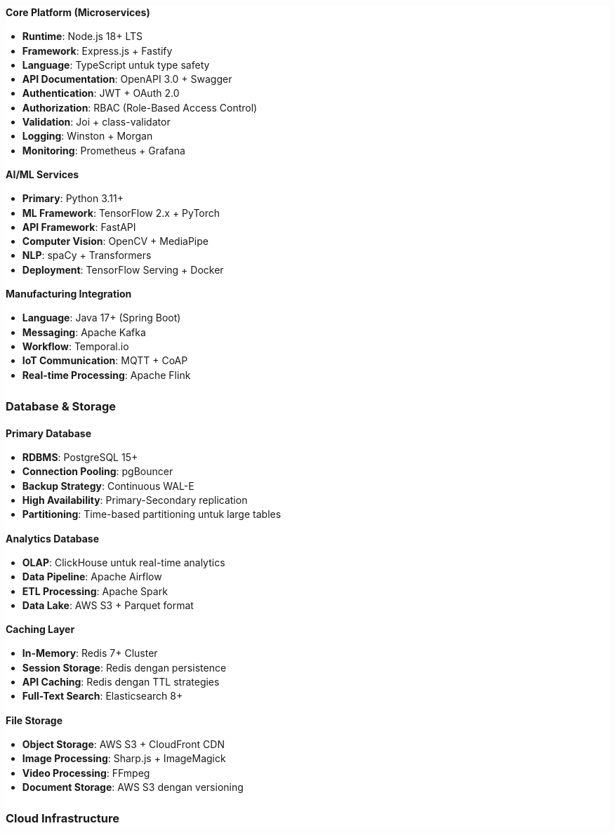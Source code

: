 **Core Platform (Microservices)**
- **Runtime**: Node.js 18+ LTS
- **Framework**: Express.js + Fastify
- **Language**: TypeScript untuk type safety
- **API Documentation**: OpenAPI 3.0 + Swagger
- **Authentication**: JWT + OAuth 2.0
- **Authorization**: RBAC (Role-Based Access Control)
- **Validation**: Joi + class-validator
- **Logging**: Winston + Morgan
- **Monitoring**: Prometheus + Grafana

**AI/ML Services**
- **Primary**: Python 3.11+
- **ML Framework**: TensorFlow 2.x + PyTorch
- **API Framework**: FastAPI
- **Computer Vision**: OpenCV + MediaPipe
- **NLP**: spaCy + Transformers
- **Deployment**: TensorFlow Serving + Docker

**Manufacturing Integration**
- **Language**: Java 17+ (Spring Boot)
- **Messaging**: Apache Kafka
- **Workflow**: Temporal.io
- **IoT Communication**: MQTT + CoAP
- **Real-time Processing**: Apache Flink

### Database & Storage

**Primary Database**
- **RDBMS**: PostgreSQL 15+
- **Connection Pooling**: pgBouncer
- **Backup Strategy**: Continuous WAL-E
- **High Availability**: Primary-Secondary replication
- **Partitioning**: Time-based partitioning untuk large tables

**Analytics Database**
- **OLAP**: ClickHouse untuk real-time analytics
- **Data Pipeline**: Apache Airflow
- **ETL Processing**: Apache Spark
- **Data Lake**: AWS S3 + Parquet format

**Caching Layer**
- **In-Memory**: Redis 7+ Cluster
- **Session Storage**: Redis dengan persistence
- **API Caching**: Redis dengan TTL strategies
- **Full-Text Search**: Elasticsearch 8+

**File Storage**
- **Object Storage**: AWS S3 + CloudFront CDN
- **Image Processing**: Sharp.js + ImageMagick
- **Video Processing**: FFmpeg
- **Document Storage**: AWS S3 dengan versioning

### Cloud Infrastructure
